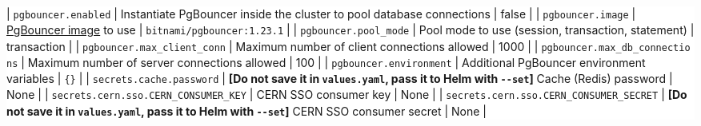 | `pgbouncer.enabled`                                                                                 | Instantiate PgBouncer inside the cluster to pool database connections                                                                                                                                                                                                                                                                                                                                                        | false                                                                                                  |
| `pgbouncer.image`                                                                                   | [PgBouncer image](https://hub.docker.com/r/bitnami/pgbouncer/) to use                                                                                                                                                                                                                                                                                                                                                        | `bitnami/pgbouncer:1.23.1`                                                                             |
| `pgbouncer.pool_mode`                                                                               | Pool mode to use (session, transaction, statement)                                                                                                                                                                                                                                                                                                                                                                           | transaction                                                                                            |
| `pgbouncer.max_client_conn`                                                                         | Maximum number of client connections allowed                                                                                                                                                                                                                                                                                                                                                                                 | 1000                                                                                                   |
| `pgbouncer.max_db_connections`                                                                      | Maximum number of server connections allowed                                                                                                                                                                                                                                                                                                                                                                                 | 100                                                                                                    |
| `pgbouncer.environment`                                                                             | Additional PgBouncer environment variables                                                                                                                                                                                                                                                                                                                                                                                   | `{}`                                                                                                   |
| `secrets.cache.password`                                                                            | **[Do not save it in `values.yaml`, pass it to Helm with `--set`]** Cache (Redis) password                                                                                                                                                                                                                                                                                                                                   | None                                                                                                   |
| `secrets.cern.sso.CERN_CONSUMER_KEY`                                                                | CERN SSO consumer key                                                                                                                                                                                                                                                                                                                                                                                                        | None                                                                                                   |
| `secrets.cern.sso.CERN_CONSUMER_SECRET`                                                             | **[Do not save it in `values.yaml`, pass it to Helm with `--set`]** CERN SSO consumer secret                                                                                                                                                                                                                                                                                                                                 | None                                                                                                   |